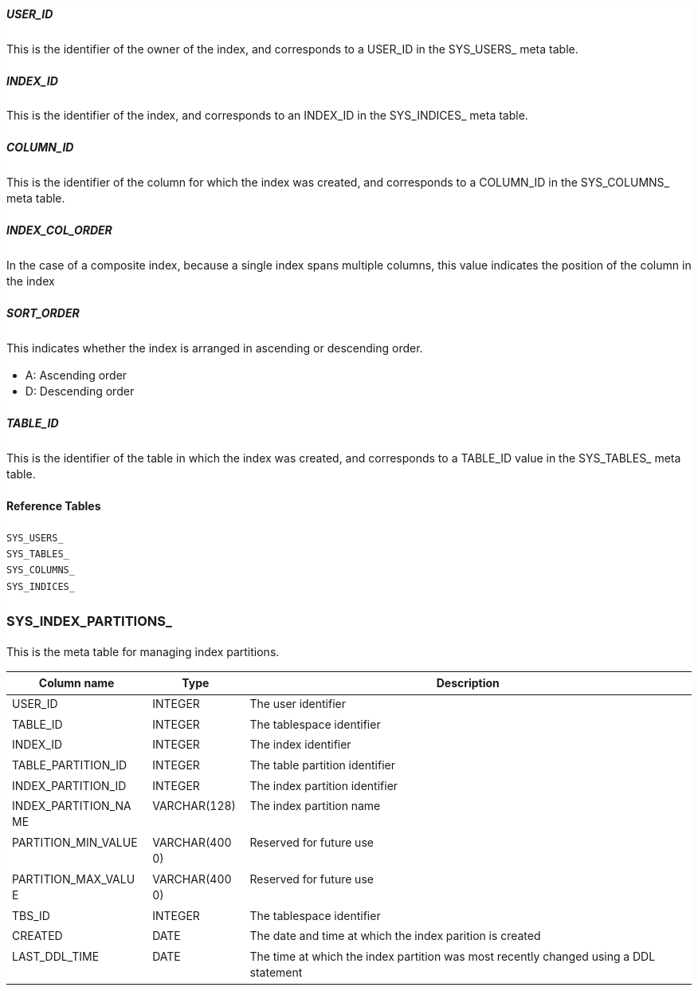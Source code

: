 ##### USER_ID

This is the identifier of the owner of the index, and corresponds to a USER_ID in the SYS_USERS_ meta table.

##### INDEX_ID

This is the identifier of the index, and corresponds to an INDEX_ID in the SYS_INDICES_ meta table.

##### COLUMN_ID

This is the identifier of the column for which the index was created, and corresponds to a COLUMN_ID in the SYS_COLUMNS_ meta table.

##### INDEX_COL_ORDER

In the case of a composite index, because a single index spans multiple columns, this value indicates the position of the column in the index

##### SORT_ORDER

This indicates whether the index is arranged in ascending or descending order.

- A: Ascending order
- D: Descending order

##### TABLE_ID

This is the identifier of the table in which the index was created, and corresponds to a TABLE_ID value in the SYS_TABLES_ meta table.

#### Reference Tables

```
SYS_USERS_
SYS_TABLES_
SYS_COLUMNS_
SYS_INDICES_
```

### SYS_INDEX_PARTITIONS\_ 

This is the meta table for managing index partitions.

| Column name          | Type          | Description                                                  |
| -------------------- | ------------- | ------------------------------------------------------------ |
| USER_ID              | INTEGER       | The user identifier                                          |
| TABLE_ID             | INTEGER       | The tablespace identifier                                    |
| INDEX_ID             | INTEGER       | The index identifier                                         |
| TABLE_PARTITION_ID   | INTEGER       | The table partition identifier                               |
| INDEX_PARTITION_ID   | INTEGER       | The index partition identifier                               |
| INDEX_PARTITION_NAME | VARCHAR(128)  | The index partition name                                     |
| PARTITION_MIN_VALUE  | VARCHAR(4000) | Reserved for future use                                      |
| PARTITION_MAX_VALUE  | VARCHAR(4000) | Reserved for future use                                      |
| TBS_ID               | INTEGER       | The tablespace identifier                                    |
| CREATED              | DATE          | The date and time at which the index parition is created     |
| LAST_DDL_TIME        | DATE          | The time at which the index partition was most recently changed using a DDL statement |
